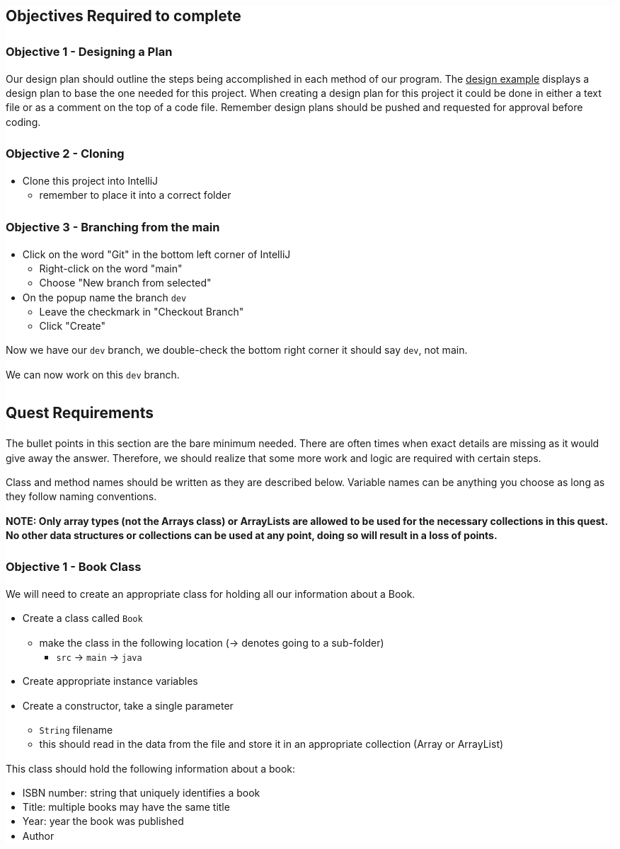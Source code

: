 ## Objectives Required to complete
### Objective 1 - Designing a Plan
Our design plan should outline the steps being accomplished in each method of our program.  The [design example](designexample.txt) displays a design plan to base the one needed for this project.  When creating a design plan for this project it could be done in either a text file or as a comment on the top of a code file.  Remember design plans should be pushed and requested for approval before coding.

### Objective 2 - Cloning
- Clone this project into IntelliJ
    - remember to place it into a correct folder

### Objective 3 - Branching from the main
- Click on the word "Git" in the bottom left corner of IntelliJ
    - Right-click on the word "main"
    - Choose "New branch from selected"
- On the popup name the branch `dev`
    - Leave the checkmark in "Checkout Branch"
    - Click "Create"

Now we have our `dev` branch, we double-check the bottom right corner it should say `dev`, not main.

We can now work on this `dev` branch.

## Quest Requirements
The bullet points in this section are the bare minimum needed.  There are often times when exact details are missing as it would give away the answer.  Therefore, we should realize that some more work and logic are required with certain steps.

Class and method names should be written as they are described below.  Variable names can be anything you choose as long as they follow naming conventions.

**NOTE: Only array types (not the Arrays class) or ArrayLists are allowed to be used for the necessary collections in this quest.  No other data structures or collections can be used at any point, doing so will result in a loss of points.**

### Objective 1 - Book Class
We will need to create an appropriate class for holding all our information about a Book.

- Create a class called `Book`
    - make the class in the following location (-> denotes going to a sub-folder)
        - `src` -> `main` -> `java`

- Create appropriate instance variables
- Create a constructor, take a single parameter
    - `String` filename
    - this should read in the data from the file and store it in an appropriate collection (Array or ArrayList)

This class should hold the following information about a book:
- ISBN number: string that uniquely identifies a book
- Title: multiple books may have the same title
- Year: year the book was published
- Author
